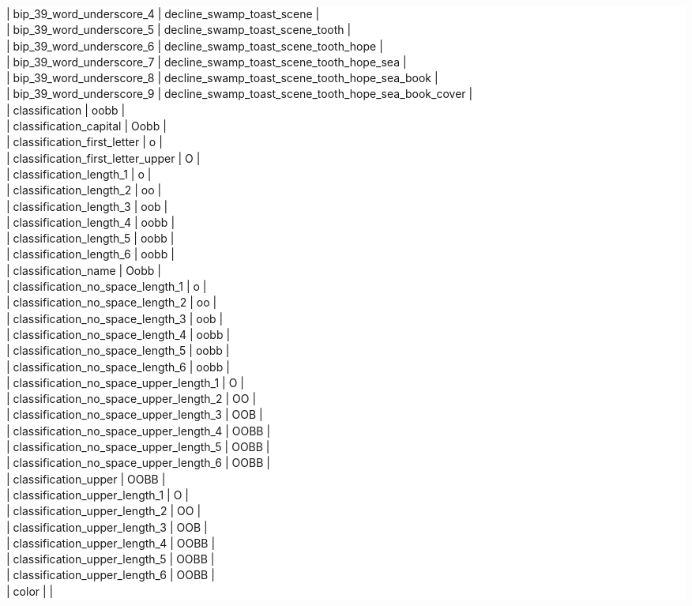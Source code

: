 | bip_39_word_underscore_4 | decline_swamp_toast_scene |  
| bip_39_word_underscore_5 | decline_swamp_toast_scene_tooth |  
| bip_39_word_underscore_6 | decline_swamp_toast_scene_tooth_hope |  
| bip_39_word_underscore_7 | decline_swamp_toast_scene_tooth_hope_sea |  
| bip_39_word_underscore_8 | decline_swamp_toast_scene_tooth_hope_sea_book |  
| bip_39_word_underscore_9 | decline_swamp_toast_scene_tooth_hope_sea_book_cover |  
| classification | oobb |  
| classification_capital | Oobb |  
| classification_first_letter | o |  
| classification_first_letter_upper | O |  
| classification_length_1 | o |  
| classification_length_2 | oo |  
| classification_length_3 | oob |  
| classification_length_4 | oobb |  
| classification_length_5 | oobb |  
| classification_length_6 | oobb |  
| classification_name | Oobb |  
| classification_no_space_length_1 | o |  
| classification_no_space_length_2 | oo |  
| classification_no_space_length_3 | oob |  
| classification_no_space_length_4 | oobb |  
| classification_no_space_length_5 | oobb |  
| classification_no_space_length_6 | oobb |  
| classification_no_space_upper_length_1 | O |  
| classification_no_space_upper_length_2 | OO |  
| classification_no_space_upper_length_3 | OOB |  
| classification_no_space_upper_length_4 | OOBB |  
| classification_no_space_upper_length_5 | OOBB |  
| classification_no_space_upper_length_6 | OOBB |  
| classification_upper | OOBB |  
| classification_upper_length_1 | O |  
| classification_upper_length_2 | OO |  
| classification_upper_length_3 | OOB |  
| classification_upper_length_4 | OOBB |  
| classification_upper_length_5 | OOBB |  
| classification_upper_length_6 | OOBB |  
| color |  |  